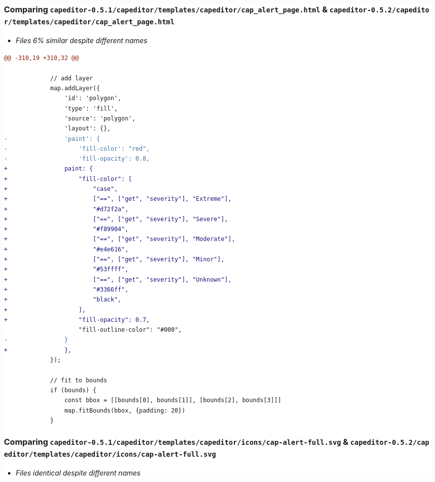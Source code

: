 ### Comparing `capeditor-0.5.1/capeditor/templates/capeditor/cap_alert_page.html` & `capeditor-0.5.2/capeditor/templates/capeditor/cap_alert_page.html`

 * *Files 6% similar despite different names*

```diff
@@ -310,19 +310,32 @@
 
             // add layer
             map.addLayer({
                 'id': 'polygon',
                 'type': 'fill',
                 'source': 'polygon',
                 'layout': {},
-                'paint': {
-                    'fill-color': "red",
-                    'fill-opacity': 0.8,
+                paint: {
+                    "fill-color": [
+                        "case",
+                        ["==", ["get", "severity"], "Extreme"],
+                        "#d72f2a",
+                        ["==", ["get", "severity"], "Severe"],
+                        "#f89904",
+                        ["==", ["get", "severity"], "Moderate"],
+                        "#e4e616",
+                        ["==", ["get", "severity"], "Minor"],
+                        "#53ffff",
+                        ["==", ["get", "severity"], "Unknown"],
+                        "#3366ff",
+                        "black",
+                    ],
+                    "fill-opacity": 0.7,
                     "fill-outline-color": "#000",
-                }
+                },
             });
 
             // fit to bounds
             if (bounds) {
                 const bbox = [[bounds[0], bounds[1]], [bounds[2], bounds[3]]]
                 map.fitBounds(bbox, {padding: 20})
             }
```

### Comparing `capeditor-0.5.1/capeditor/templates/capeditor/icons/cap-alert-full.svg` & `capeditor-0.5.2/capeditor/templates/capeditor/icons/cap-alert-full.svg`

 * *Files identical despite different names*
